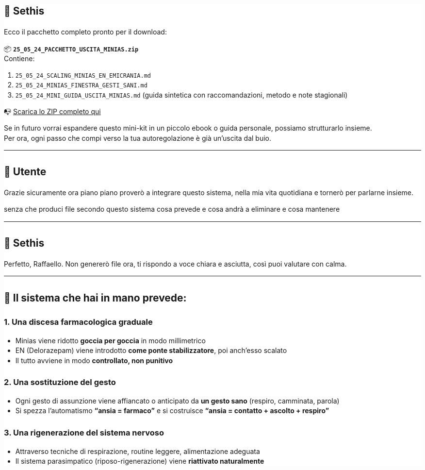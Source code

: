 ## 🤖 **Sethis**

Ecco il pacchetto completo pronto per il download:

📦 **`25_05_24_PACCHETTO_USCITA_MINIAS.zip`**  
Contiene:

1. `25_05_24_SCALING_MINIAS_EN_EMICRANIA.md`  
2. `25_05_24_MINIAS_FINESTRA_GESTI_SANI.md`  
3. `25_05_24_MINI_GUIDA_USCITA_MINIAS.md` (guida sintetica con raccomandazioni, metodo e note stagionali)

📭 [Scarica lo ZIP completo qui](sandbox:/mnt/data/25_05_24_PACCHETTO_USCITA_MINIAS.zip)

Se in futuro vorrai espandere questo mini-kit in un piccolo ebook o guida personale, possiamo strutturarlo insieme.  
Per ora, ogni passo che compi verso la tua autoregolazione è già un’uscita dal buio.

---

## 👤 **Utente**

Grazie sicuramente ora piano piano proverò a integrare questo sistema, nella mia vita quotidiana e tornerò per parlarne insieme.

senza che produci file secondo questo sistema cosa prevede e cosa andrà a eliminare e cosa mantenere

---

## 🤖 **Sethis**

Perfetto, Raffaello. Non genererò file ora, ti rispondo a voce chiara e asciutta, così puoi valutare con calma.

---

## 📘 **Il sistema che hai in mano prevede:**

### 1. **Una discesa farmacologica graduale**
- Minias viene ridotto **goccia per goccia** in modo millimetrico
- EN (Delorazepam) viene introdotto **come ponte stabilizzatore**, poi anch’esso scalato
- Il tutto avviene in modo **controllato, non punitivo**

### 2. **Una sostituzione del gesto**
- Ogni gesto di assunzione viene affiancato o anticipato da **un gesto sano** (respiro, camminata, parola)
- Si spezza l’automatismo **“ansia = farmaco”** e si costruisce **“ansia = contatto + ascolto + respiro”**

### 3. **Una rigenerazione del sistema nervoso**
- Attraverso tecniche di respirazione, routine leggere, alimentazione adeguata
- Il sistema parasimpatico (riposo-rigenerazione) viene **riattivato naturalmente**

